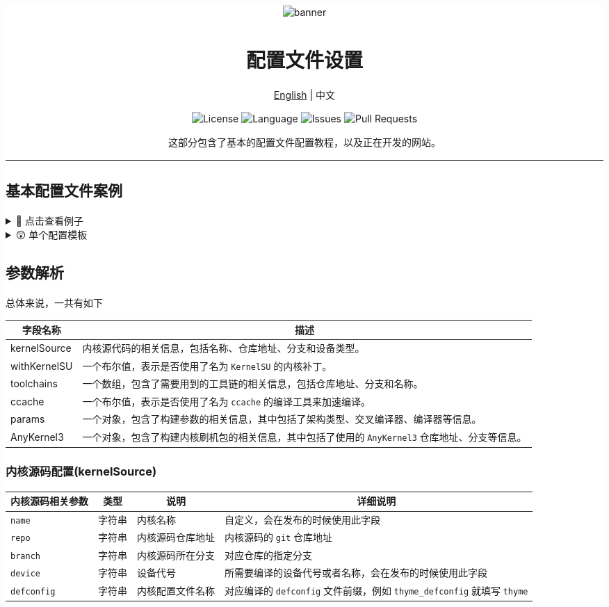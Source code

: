 <div align = center>

<img src="../.assets/DogDayAndroid.png" width="200" height="175" alt="banner">

<h1>配置文件设置</h1>

[English](./README.md) | 中文

![License](https://img.shields.io/static/v1?label=License&message=BY-NC-SA&logo=creativecommons&color=green)
![Language](https://img.shields.io/github/languages/top/DogDayAndroid/Android-Kernel-Builder)
![Issues](https://img.shields.io/github/issues/DogDayAndroid/Android-Kernel-Builder)
![Pull Requests](https://img.shields.io/github/issues-pr/DogDayAndroid/Android-Kernel-Builder)
<br>

这部分包含了基本的配置文件配置教程，以及正在开发的网站。
<br>

---

</div>


## 基本配置文件案例

<details><summary>🤔 点击查看例子</summary></details>

<details><summary>😲 单个配置模板</summary></details>

## 参数解析

总体来说，一共有如下

| 字段名称     | 描述                                                                                           |
| ------------ | ---------------------------------------------------------------------------------------------- |
| kernelSource | 内核源代码的相关信息，包括名称、仓库地址、分支和设备类型。                                     |
| withKernelSU | 一个布尔值，表示是否使用了名为 `KernelSU` 的内核补丁。                                         |
| toolchains   | 一个数组，包含了需要用到的工具链的相关信息，包括仓库地址、分支和名称。                         |
| ccache       | 一个布尔值，表示是否使用了名为 `ccache` 的编译工具来加速编译。                                 |
| params       | 一个对象，包含了构建参数的相关信息，其中包括了架构类型、交叉编译器、编译器等信息。             |
| AnyKernel3   | 一个对象，包含了构建内核刷机包的相关信息，其中包括了使用的 `AnyKernel3` 仓库地址、分支等信息。 |

### 内核源码配置(kernelSource)

| 内核源码相关参数 | 类型   | 说明             | 详细说明                                                               |
| ---------------- | ------ | ---------------- | ---------------------------------------------------------------------- |
| `name`           | 字符串 | 内核名称         | 自定义，会在发布的时候使用此字段                                       |
| `repo`           | 字符串 | 内核源码仓库地址 | 内核源码的 `git` 仓库地址                                              |
| `branch`         | 字符串 | 内核源码所在分支 | 对应仓库的指定分支                                                     |
| `device`         | 字符串 | 设备代号         | 所需要编译的设备代号或者名称，会在发布的时候使用此字段                 |
| `defconfig`      | 字符串 | 内核配置文件名称 | 对应编译的 `defconfig` 文件前缀，例如 `thyme_defconfig` 就填写 `thyme` |
